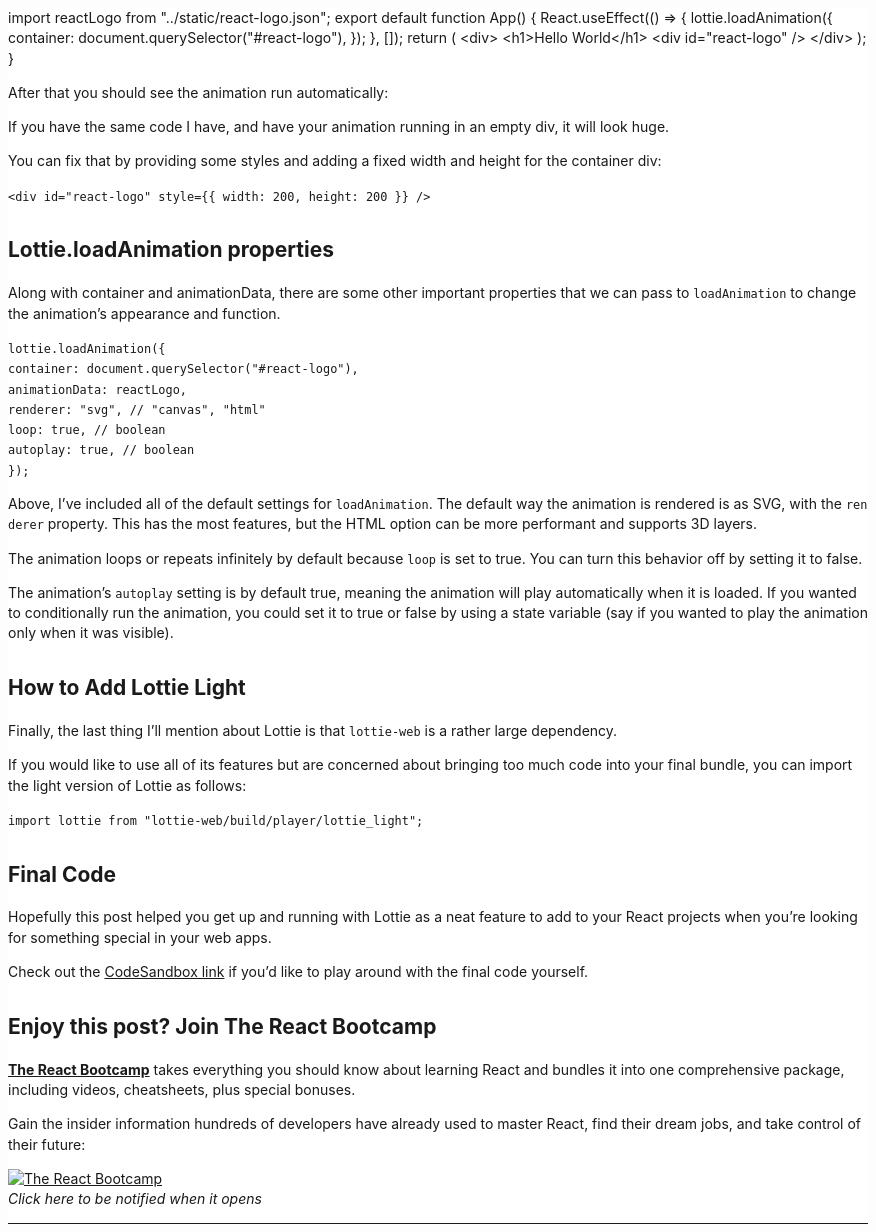 import reactLogo from "../static/react-logo.json";
export default function App() {
React.useEffect(() =&gt; {
lottie.loadAnimation({
container: document.querySelector("#react-logo"),
});
}, []);
return (
&lt;div&gt;
&lt;h1&gt;Hello World&lt;/h1&gt;
&lt;div id="react-logo" /&gt;
&lt;/div&gt;
);
}
</code></pre>
<p>After that you should see the animation run automatically:</p>
<p>If you have the same code I have, and have your animation running in an empty div, it will look huge. </p>
<p>You can fix that by providing some styles and adding a fixed width and height for the container div:</p><pre><code class="language-jsx">&lt;div id="react-logo" style={{ width: 200, height: 200 }} /&gt;</code></pre>
<h2 id="lottie-loadanimation-properties">Lottie.loadAnimation properties</h2>
<p>Along with container and animationData, there are some other important properties that we can pass to <code>loadAnimation</code> to change the animation’s appearance and function.</p><pre><code class="language-jsx">lottie.loadAnimation({
container: document.querySelector("#react-logo"),
animationData: reactLogo,
renderer: "svg", // "canvas", "html"
loop: true, // boolean
autoplay: true, // boolean
});
</code></pre>
<p>Above, I’ve included all of the default settings for <code>loadAnimation</code>. The default way the animation is rendered is as SVG, with the <code>renderer</code> property. This has the most features, but the HTML option can be more performant and supports 3D layers.</p>
<p>The animation loops or repeats infinitely by default because <code>loop</code> is set to true. You can turn this behavior off by setting it to false.</p>
<p>The animation’s <code>autoplay</code> setting is by default true, meaning the animation will play automatically when it is loaded. If you wanted to conditionally run the animation, you could set it to true or false by using a state variable (say if you wanted to play the animation only when it was visible).</p>
<h2 id="how-to-add-lottie-light">How to Add Lottie Light</h2>
<p>Finally, the last thing I’ll mention about Lottie is that <code>lottie-web</code> is a rather large dependency. </p>
<p>If you would like to use all of its features but are concerned about bringing too much code into your final bundle, you can import the light version of Lottie as follows:</p><pre><code class="language-jsx">import lottie from "lottie-web/build/player/lottie_light";</code></pre>
<h2 id="final-code">Final Code</h2>
<p>Hopefully this post helped you get up and running with Lottie as a neat feature to add to your React projects when you’re looking for something special in your web apps.</p>
<p>Check out the <a href="https://codesandbox.io/s/damp-dust-i7k1u?file=/src/App.js:174-292">CodeSandbox link</a> if you’d like to play around with the final code yourself.</p>
<h2 id="enjoythispostjointhereactbootcamp">Enjoy this post? Join The React Bootcamp</h2>
<p><strong><a href="http://bit.ly/join-react-bootcamp">The React Bootcamp</a></strong> takes everything you should know about learning React and bundles it into one comprehensive package, including videos, cheatsheets, plus special bonuses.</p>
<p>Gain the insider information hundreds of developers have already used to master React, find their dream jobs, and take control of their future:</p>
<p><a href="http://bit.ly/join-react-bootcamp"><img src="https://reedbarger.nyc3.digitaloceanspaces.com/react-bootcamp-banner.png" alt="The React Bootcamp"></a><br>
<em>Click here to be notified when it opens</em>
</p>
</div>
<hr>